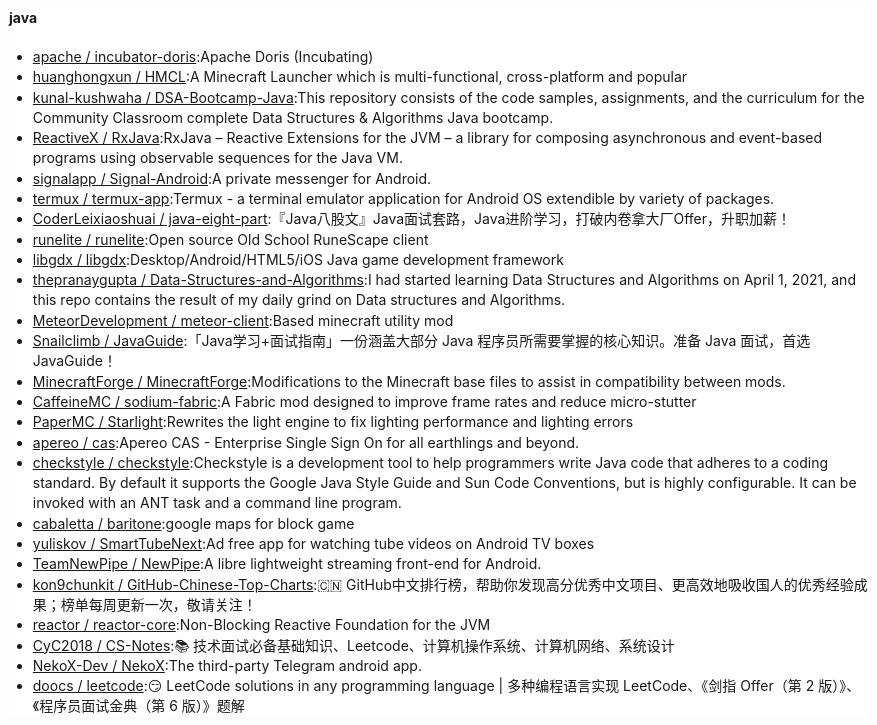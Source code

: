 #### java
* [apache / incubator-doris](https://github.com/apache/incubator-doris):Apache Doris (Incubating)
* [huanghongxun / HMCL](https://github.com/huanghongxun/HMCL):A Minecraft Launcher which is multi-functional, cross-platform and popular
* [kunal-kushwaha / DSA-Bootcamp-Java](https://github.com/kunal-kushwaha/DSA-Bootcamp-Java):This repository consists of the code samples, assignments, and the curriculum for the Community Classroom complete Data Structures & Algorithms Java bootcamp.
* [ReactiveX / RxJava](https://github.com/ReactiveX/RxJava):RxJava – Reactive Extensions for the JVM – a library for composing asynchronous and event-based programs using observable sequences for the Java VM.
* [signalapp / Signal-Android](https://github.com/signalapp/Signal-Android):A private messenger for Android.
* [termux / termux-app](https://github.com/termux/termux-app):Termux - a terminal emulator application for Android OS extendible by variety of packages.
* [CoderLeixiaoshuai / java-eight-part](https://github.com/CoderLeixiaoshuai/java-eight-part):『Java八股文』Java面试套路，Java进阶学习，打破内卷拿大厂Offer，升职加薪！
* [runelite / runelite](https://github.com/runelite/runelite):Open source Old School RuneScape client
* [libgdx / libgdx](https://github.com/libgdx/libgdx):Desktop/Android/HTML5/iOS Java game development framework
* [thepranaygupta / Data-Structures-and-Algorithms](https://github.com/thepranaygupta/Data-Structures-and-Algorithms):I had started learning Data Structures and Algorithms on April 1, 2021, and this repo contains the result of my daily grind on Data structures and Algorithms.
* [MeteorDevelopment / meteor-client](https://github.com/MeteorDevelopment/meteor-client):Based minecraft utility mod
* [Snailclimb / JavaGuide](https://github.com/Snailclimb/JavaGuide):「Java学习+面试指南」一份涵盖大部分 Java 程序员所需要掌握的核心知识。准备 Java 面试，首选 JavaGuide！
* [MinecraftForge / MinecraftForge](https://github.com/MinecraftForge/MinecraftForge):Modifications to the Minecraft base files to assist in compatibility between mods.
* [CaffeineMC / sodium-fabric](https://github.com/CaffeineMC/sodium-fabric):A Fabric mod designed to improve frame rates and reduce micro-stutter
* [PaperMC / Starlight](https://github.com/PaperMC/Starlight):Rewrites the light engine to fix lighting performance and lighting errors
* [apereo / cas](https://github.com/apereo/cas):Apereo CAS - Enterprise Single Sign On for all earthlings and beyond.
* [checkstyle / checkstyle](https://github.com/checkstyle/checkstyle):Checkstyle is a development tool to help programmers write Java code that adheres to a coding standard. By default it supports the Google Java Style Guide and Sun Code Conventions, but is highly configurable. It can be invoked with an ANT task and a command line program.
* [cabaletta / baritone](https://github.com/cabaletta/baritone):google maps for block game
* [yuliskov / SmartTubeNext](https://github.com/yuliskov/SmartTubeNext):Ad free app for watching tube videos on Android TV boxes
* [TeamNewPipe / NewPipe](https://github.com/TeamNewPipe/NewPipe):A libre lightweight streaming front-end for Android.
* [kon9chunkit / GitHub-Chinese-Top-Charts](https://github.com/kon9chunkit/GitHub-Chinese-Top-Charts):🇨🇳 GitHub中文排行榜，帮助你发现高分优秀中文项目、更高效地吸收国人的优秀经验成果；榜单每周更新一次，敬请关注！
* [reactor / reactor-core](https://github.com/reactor/reactor-core):Non-Blocking Reactive Foundation for the JVM
* [CyC2018 / CS-Notes](https://github.com/CyC2018/CS-Notes):📚 技术面试必备基础知识、Leetcode、计算机操作系统、计算机网络、系统设计
* [NekoX-Dev / NekoX](https://github.com/NekoX-Dev/NekoX):The third-party Telegram android app.
* [doocs / leetcode](https://github.com/doocs/leetcode):😏 LeetCode solutions in any programming language | 多种编程语言实现 LeetCode、《剑指 Offer（第 2 版）》、《程序员面试金典（第 6 版）》题解
